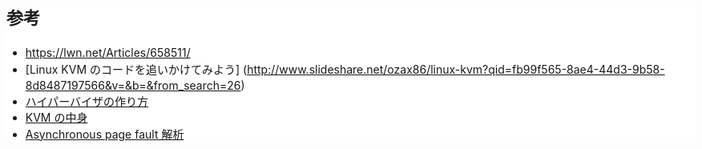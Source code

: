 ## 参考

- https://lwn.net/Articles/658511/
- [Linux KVM のコードを追いかけてみよう] (http://www.slideshare.net/ozax86/linux-kvm?qid=fb99f565-8ae4-44d3-9b58-8d8487197566&v=&b=&from_search=26)
- [ハイパーバイザの作り方](http://syuu1228.github.io/howto_implement_hypervisor/)
- [KVM の中身](http://rkx1209.hatenablog.com/entry/2016/01/01/101456)
- [Asynchronous page fault 解析](http://d.hatena.ne.jp/kvm/20110702/1309604602)
